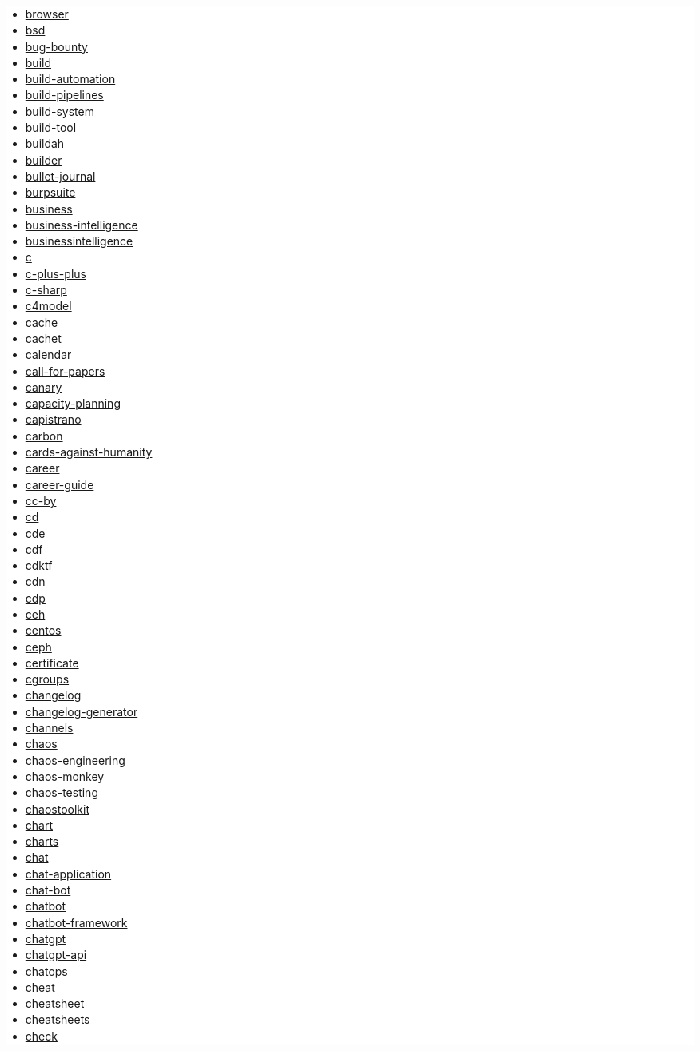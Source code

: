 - [browser](#browser)
- [bsd](#bsd)
- [bug-bounty](#bug-bounty)
- [build](#build)
- [build-automation](#build-automation)
- [build-pipelines](#build-pipelines)
- [build-system](#build-system)
- [build-tool](#build-tool)
- [buildah](#buildah)
- [builder](#builder)
- [bullet-journal](#bullet-journal)
- [burpsuite](#burpsuite)
- [business](#business)
- [business-intelligence](#business-intelligence)
- [businessintelligence](#businessintelligence)
- [c](#c)
- [c-plus-plus](#c-plus-plus)
- [c-sharp](#c-sharp)
- [c4model](#c4model)
- [cache](#cache)
- [cachet](#cachet)
- [calendar](#calendar)
- [call-for-papers](#call-for-papers)
- [canary](#canary)
- [capacity-planning](#capacity-planning)
- [capistrano](#capistrano)
- [carbon](#carbon)
- [cards-against-humanity](#cards-against-humanity)
- [career](#career)
- [career-guide](#career-guide)
- [cc-by](#cc-by)
- [cd](#cd)
- [cde](#cde)
- [cdf](#cdf)
- [cdktf](#cdktf)
- [cdn](#cdn)
- [cdp](#cdp)
- [ceh](#ceh)
- [centos](#centos)
- [ceph](#ceph)
- [certificate](#certificate)
- [cgroups](#cgroups)
- [changelog](#changelog)
- [changelog-generator](#changelog-generator)
- [channels](#channels)
- [chaos](#chaos)
- [chaos-engineering](#chaos-engineering)
- [chaos-monkey](#chaos-monkey)
- [chaos-testing](#chaos-testing)
- [chaostoolkit](#chaostoolkit)
- [chart](#chart)
- [charts](#charts)
- [chat](#chat)
- [chat-application](#chat-application)
- [chat-bot](#chat-bot)
- [chatbot](#chatbot)
- [chatbot-framework](#chatbot-framework)
- [chatgpt](#chatgpt)
- [chatgpt-api](#chatgpt-api)
- [chatops](#chatops)
- [cheat](#cheat)
- [cheatsheet](#cheatsheet)
- [cheatsheets](#cheatsheets)
- [check](#check)
